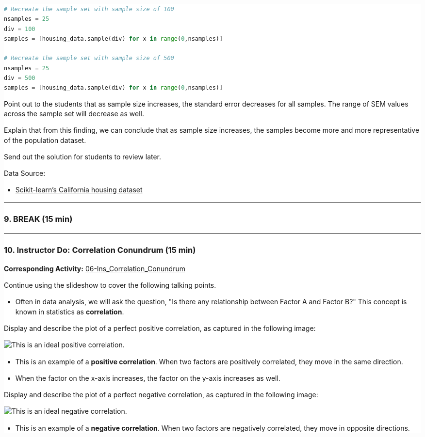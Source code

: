 ```python
# Recreate the sample set with sample size of 100
nsamples = 25
div = 100
samples = [housing_data.sample(div) for x in range(0,nsamples)]

# Recreate the sample set with sample size of 500
nsamples = 25
div = 500
samples = [housing_data.sample(div) for x in range(0,nsamples)]
```

Point out to the students that as sample size increases, the standard error decreases for all samples. The range of SEM values across the sample set will decrease as well.

Explain that from this finding, we can conclude that as sample size increases, the samples become more and more representative of the population dataset.

Send out the solution for students to review later.

Data Source:

* [Scikit-learn’s California housing dataset](https://scikit-learn.org/stable/modules/generated/sklearn.datasets.fetch_california_housing.html)

---

### 9. BREAK (15 min)

---

### 10. Instructor Do: Correlation Conundrum (15 min)

**Corresponding Activity:** [06-Ins_Correlation_Conundrum](Activities/06-Ins_Correlation_Conundrum/)

Continue using the slideshow to cover the following talking points.

* Often in data analysis, we will ask the question, "Is there any relationship between Factor A and Factor B?" This concept is known in statistics as **correlation**.

Display and describe the plot of a perfect positive correlation, as captured in the following image:

  ![This is an ideal positive correlation.](https://static.bc-edx.com/data/dl-1-2/m5/lessons/3/img/5-3-corr_ideal_pos.png)

* This is an example of a **positive correlation**. When two factors are positively correlated, they move in the same direction.

* When the factor on the x-axis increases, the factor on the y-axis increases as well.

Display and describe the plot of a perfect negative correlation, as captured in the following image:

  ![This is an ideal negative correlation.](https://static.bc-edx.com/data/dl-1-2/m5/lessons/3/img/5-3-corr_ideal_neg.png)

* This is an example of a **negative correlation**. When two factors are negatively correlated, they move in opposite directions.
